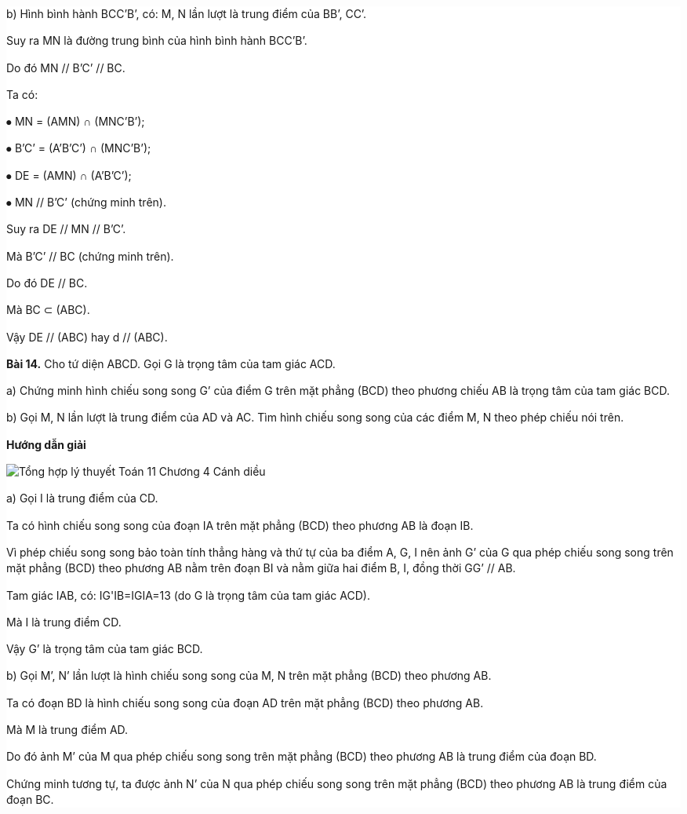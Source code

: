 b) Hình bình hành BCC’B’, có: M, N lần lượt là trung điểm của BB’, CC’.

Suy ra MN là đường trung bình của hình bình hành BCC’B’.

Do đó MN // B’C’ // BC.

Ta có:

⦁ MN = (AMN) ∩ (MNC’B’); 

⦁ B’C’ = (A’B’C’) ∩ (MNC’B’);

⦁ DE = (AMN) ∩ (A’B’C’);

⦁ MN // B’C’ (chứng minh trên).

Suy ra DE // MN // B’C’.

Mà B’C’ // BC (chứng minh trên).

Do đó DE // BC.

Mà BC ⊂ (ABC).

Vậy DE // (ABC) hay d // (ABC).

**Bài 14.** Cho tứ diện ABCD. Gọi G là trọng tâm của tam giác ACD.

a) Chứng minh hình chiếu song song G’ của điểm G trên mặt phẳng (BCD) theo phương chiếu AB là trọng tâm của tam giác BCD.

b) Gọi M, N lần lượt là trung điểm của AD và AC. Tìm hình chiếu song song của các điểm M, N theo phép chiếu nói trên.

**Hướng dẫn giải**

![Tổng hợp lý thuyết Toán 11 Chương 4 Cánh diều](https://vietjack.com/toan-11-cd/images/ly-thuyet-bai-tap-cuoi-chuong-4-48.PNG)

a) Gọi I là trung điểm của CD.

Ta có hình chiếu song song của đoạn IA trên mặt phẳng (BCD) theo phương AB là đoạn IB.

Vì phép chiếu song song bảo toàn tính thẳng hàng và thứ tự của ba điểm A, G, I nên ảnh G’ của G qua phép chiếu song song trên mặt phẳng (BCD) theo phương AB nằm trên đoạn BI và nằm giữa hai điểm B, I, đồng thời GG’ // AB.

Tam giác IAB, có: IG'IB=IGIA=13 (do G là trọng tâm của tam giác ACD).

Mà I là trung điểm CD.

Vậy G’ là trọng tâm của tam giác BCD.

b) Gọi M’, N’ lần lượt là hình chiếu song song của M, N trên mặt phẳng (BCD) theo phương AB.

Ta có đoạn BD là hình chiếu song song của đoạn AD trên mặt phẳng (BCD) theo phương AB.

Mà M là trung điểm AD.

Do đó ảnh M’ của M qua phép chiếu song song trên mặt phẳng (BCD) theo phương AB là trung điểm của đoạn BD.

Chứng minh tương tự, ta được ảnh N’ của N qua phép chiếu song song trên mặt phẳng (BCD) theo phương AB là trung điểm của đoạn BC.
